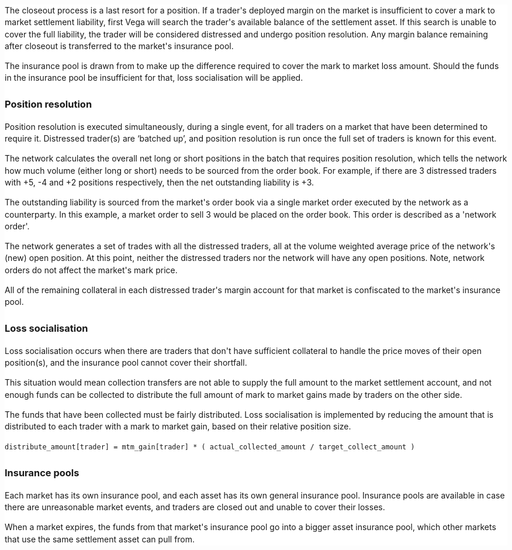 The closeout process is a last resort for a position. If a trader's deployed margin on the market is insufficient to cover a mark to market settlement liability, first Vega will search the trader's available balance of the settlement asset. If this search is unable to cover the full liability, the trader will be considered distressed and undergo position resolution. Any margin balance remaining after closeout is transferred to the market's insurance pool.

The insurance pool is drawn from to make up the difference required to cover the mark to market loss amount. Should the funds in the insurance pool be insufficient for that, loss socialisation will be applied.

### Position resolution
Position resolution is executed simultaneously, during a single event, for all traders on a market that have been determined to require it. Distressed trader(s) are ‘batched up’, and position resolution is run once the full set of traders is known for this event.

The network calculates the overall net long or short positions in the batch that requires position resolution, which tells the network how much volume (either long or short) needs to be sourced from the order book. For example, if there are 3 distressed traders with +5, -4 and +2 positions respectively, then the net outstanding liability is +3. 

The outstanding liability is sourced from the market's order book via a single market order executed by the network as a counterparty. In this example, a market order to sell 3 would be placed on the order book. This order is described as a 'network order'.

The network generates a set of trades with all the distressed traders, all at the volume weighted average price of the network's (new) open position. At this point, neither the distressed traders nor the network will have any open positions. Note, network orders do not affect the market's mark price. 

All of the remaining collateral in each distressed trader's margin account for that market is confiscated to the market's insurance pool.

### Loss socialisation 
Loss socialisation occurs when there are traders that don't have sufficient collateral to handle the price moves of their open position(s), and the insurance pool cannot cover their shortfall. 

This situation would mean collection transfers are not able to supply the full amount to the market settlement account, and not enough funds can be collected to distribute the full amount of mark to market gains made by traders on the other side. 

The funds that have been collected must be fairly distributed. Loss socialisation is implemented by reducing the amount that is distributed to each trader with a mark to market gain, based on their relative position size. 

```
distribute_amount[trader] = mtm_gain[trader] * ( actual_collected_amount / target_collect_amount )
```

### Insurance pools
Each market has its own insurance pool, and each asset has its own general insurance pool. Insurance pools are available in case there are unreasonable market events, and traders are closed out and unable to cover their losses.

When a market expires, the funds from that market's insurance pool go into a bigger asset insurance pool, which other markets that use the same settlement asset can pull from. 
